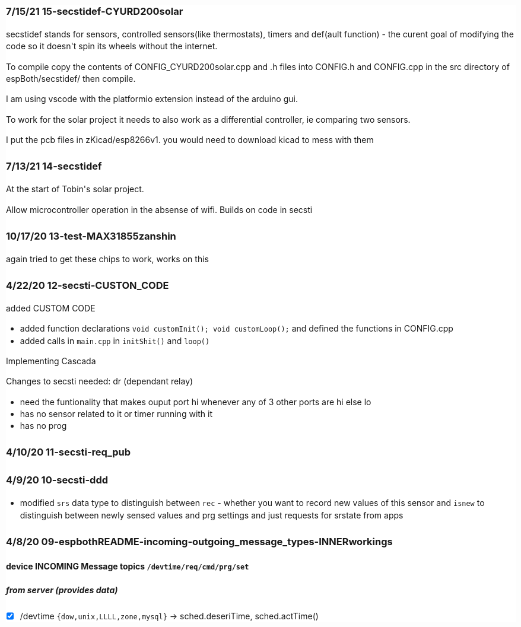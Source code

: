 
### 7/15/21  15-secstidef-CYURD200solar
secstidef stands for sensors, controlled sensors(like thermostats), timers and def(ault function) - the curent goal of modifying the code so it doesn't spin its wheels without the internet.

To compile copy the contents of CONFIG_CYURD200solar.cpp and .h files into CONFIG.h and CONFIG.cpp in the src directory of espBoth/secstidef/ then compile. 

I am using vscode with the platformio extension instead of the arduino gui.

To work for the solar project it needs to also work as a differential controller, ie comparing two sensors.

I put the pcb files in zKicad/esp8266v1. you would need to download kicad to mess with them


### 7/13/21 14-secstidef
At the start of Tobin's solar project.

Allow microcontroller operation in the absense of wifi. Builds on code in secsti

### 10/17/20 13-test-MAX31855zanshin
again tried to get these chips to work,
works on this 
### 4/22/20 12-secsti-CUSTON_CODE
added CUSTOM CODE
* added function declarations `void customInit(); void customLoop();` and defined the functions in CONFIG.cpp
* added calls in `main.cpp` in `initShit()` and `loop()`


Implementing Cascada

Changes to secsti needed: dr (dependant relay)

* need the funtionality that makes ouput port hi whenever any of 3 other ports are hi else lo
* has no sensor related to it or timer running with it
* has no prog


### 4/10/20 11-secsti-req_pub

### 4/9/20 10-secsti-ddd
* modified `srs` data type to distinguish between `rec` - whether you want to record new values of this sensor and `isnew` to distinguish between newly sensed values and prg settings and just requests for srstate from apps

### 4/8/20 09-espbothREADME-incoming-outgoing_message_types-INNERworkings

#### device INCOMING Message topics `/devtime/req/cmd/prg/set`

##### from server (provides data)
- [x] /devtime `{dow,unix,LLLL,zone,mysql}` -> sched.deseriTime, sched.actTime()
